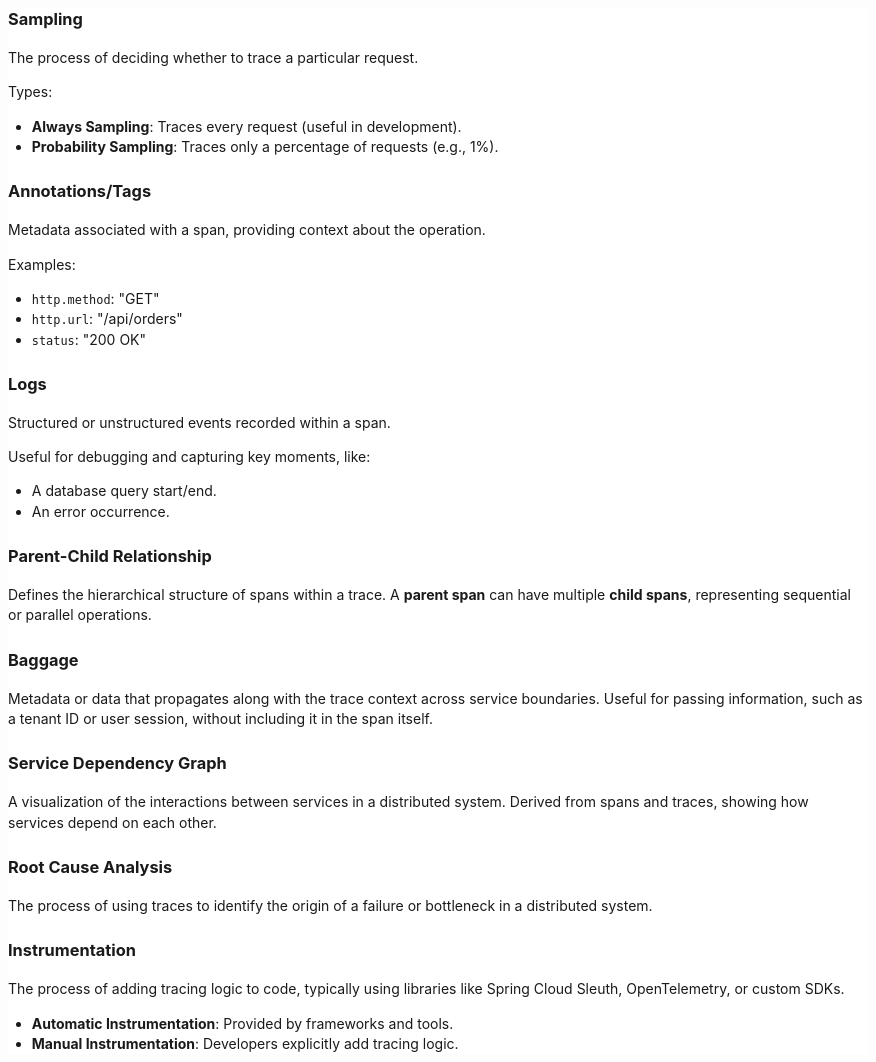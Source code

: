 ### **Sampling**

The process of deciding whether to trace a particular request.

Types:

* **Always Sampling**: Traces every request (useful in development).
* **Probability Sampling**: Traces only a percentage of requests (e.g., 1%).

### **Annotations/Tags**

Metadata associated with a span, providing context about the operation.

Examples:

* `http.method`: "GET"
* `http.url`: "/api/orders"
* `status`: "200 OK"

### **Logs**

Structured or unstructured events recorded within a span.

Useful for debugging and capturing key moments, like:

* A database query start/end.
* An error occurrence.

### **Parent-Child Relationship**

Defines the hierarchical structure of spans within a trace. A **parent span** can have multiple **child spans**, representing sequential or parallel operations.

### **Baggage**

Metadata or data that propagates along with the trace context across service boundaries. Useful for passing information, such as a tenant ID or user session, without including it in the span itself.

### **Service Dependency Graph**

A visualization of the interactions between services in a distributed system. Derived from spans and traces, showing how services depend on each other.

### **Root Cause Analysis**

The process of using traces to identify the origin of a failure or bottleneck in a distributed system.

### **Instrumentation**

The process of adding tracing logic to code, typically using libraries like Spring Cloud Sleuth, OpenTelemetry, or custom SDKs.

* **Automatic Instrumentation**: Provided by frameworks and tools.
* **Manual Instrumentation**: Developers explicitly add tracing logic.
